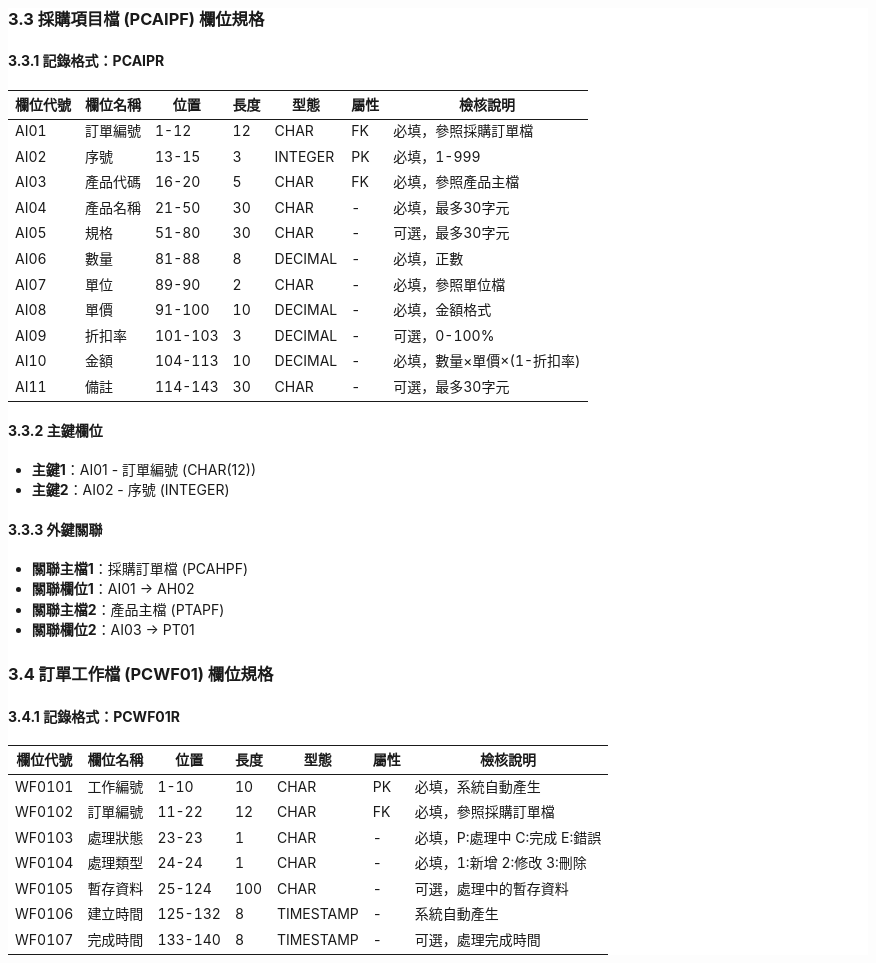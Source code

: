 ### 3.3 採購項目檔 (PCAIPF) 欄位規格

#### 3.3.1 記錄格式：PCAIPR
| 欄位代號 | 欄位名稱 | 位置 | 長度 | 型態 | 屬性 | 檢核說明 |
|----------|----------|------|------|------|------|----------|
| AI01 | 訂單編號 | 1-12 | 12 | CHAR | FK | 必填，參照採購訂單檔 |
| AI02 | 序號 | 13-15 | 3 | INTEGER | PK | 必填，1-999 |
| AI03 | 產品代碼 | 16-20 | 5 | CHAR | FK | 必填，參照產品主檔 |
| AI04 | 產品名稱 | 21-50 | 30 | CHAR | - | 必填，最多30字元 |
| AI05 | 規格 | 51-80 | 30 | CHAR | - | 可選，最多30字元 |
| AI06 | 數量 | 81-88 | 8 | DECIMAL | - | 必填，正數 |
| AI07 | 單位 | 89-90 | 2 | CHAR | - | 必填，參照單位檔 |
| AI08 | 單價 | 91-100 | 10 | DECIMAL | - | 必填，金額格式 |
| AI09 | 折扣率 | 101-103 | 3 | DECIMAL | - | 可選，0-100% |
| AI10 | 金額 | 104-113 | 10 | DECIMAL | - | 必填，數量×單價×(1-折扣率) |
| AI11 | 備註 | 114-143 | 30 | CHAR | - | 可選，最多30字元 |

#### 3.3.2 主鍵欄位
- **主鍵1**：AI01 - 訂單編號 (CHAR(12))
- **主鍵2**：AI02 - 序號 (INTEGER)

#### 3.3.3 外鍵關聯
- **關聯主檔1**：採購訂單檔 (PCAHPF)
- **關聯欄位1**：AI01 → AH02
- **關聯主檔2**：產品主檔 (PTAPF)
- **關聯欄位2**：AI03 → PT01

### 3.4 訂單工作檔 (PCWF01) 欄位規格

#### 3.4.1 記錄格式：PCWF01R
| 欄位代號 | 欄位名稱 | 位置 | 長度 | 型態 | 屬性 | 檢核說明 |
|----------|----------|------|------|------|------|----------|
| WF0101 | 工作編號 | 1-10 | 10 | CHAR | PK | 必填，系統自動產生 |
| WF0102 | 訂單編號 | 11-22 | 12 | CHAR | FK | 必填，參照採購訂單檔 |
| WF0103 | 處理狀態 | 23-23 | 1 | CHAR | - | 必填，P:處理中 C:完成 E:錯誤 |
| WF0104 | 處理類型 | 24-24 | 1 | CHAR | - | 必填，1:新增 2:修改 3:刪除 |
| WF0105 | 暫存資料 | 25-124 | 100 | CHAR | - | 可選，處理中的暫存資料 |
| WF0106 | 建立時間 | 125-132 | 8 | TIMESTAMP | - | 系統自動產生 |
| WF0107 | 完成時間 | 133-140 | 8 | TIMESTAMP | - | 可選，處理完成時間 |
